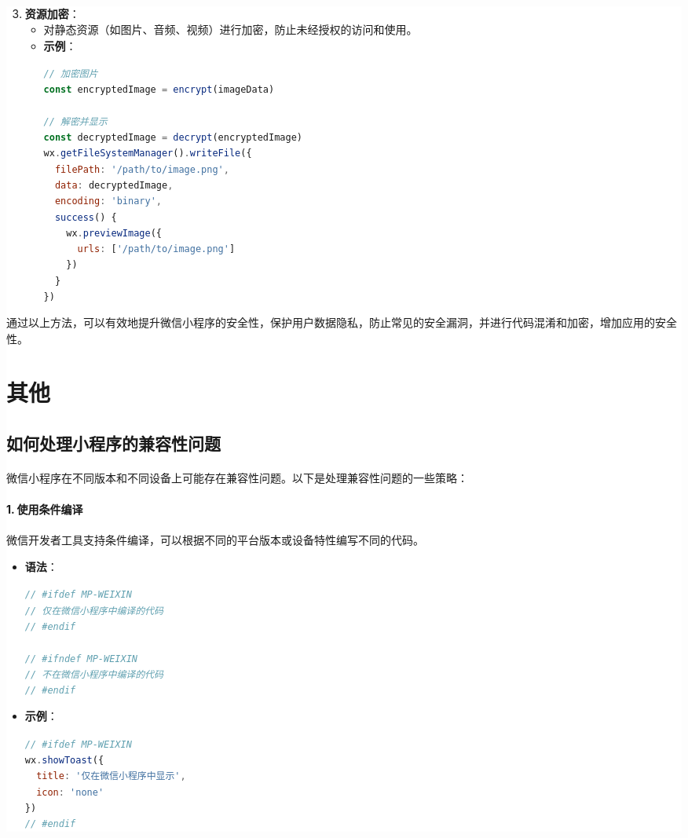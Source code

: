 3. **资源加密**：
   - 对静态资源（如图片、音频、视频）进行加密，防止未经授权的访问和使用。
   - **示例**：
     ```javascript
     // 加密图片
     const encryptedImage = encrypt(imageData)

     // 解密并显示
     const decryptedImage = decrypt(encryptedImage)
     wx.getFileSystemManager().writeFile({
       filePath: '/path/to/image.png',
       data: decryptedImage,
       encoding: 'binary',
       success() {
         wx.previewImage({
           urls: ['/path/to/image.png']
         })
       }
     })
     ```

通过以上方法，可以有效地提升微信小程序的安全性，保护用户数据隐私，防止常见的安全漏洞，并进行代码混淆和加密，增加应用的安全性。

# 其他
## 如何处理小程序的兼容性问题

微信小程序在不同版本和不同设备上可能存在兼容性问题。以下是处理兼容性问题的一些策略：

#### 1. **使用条件编译**

微信开发者工具支持条件编译，可以根据不同的平台版本或设备特性编写不同的代码。

- **语法**：
  ```javascript
  // #ifdef MP-WEIXIN
  // 仅在微信小程序中编译的代码
  // #endif

  // #ifndef MP-WEIXIN
  // 不在微信小程序中编译的代码
  // #endif
  ```

- **示例**：
  ```javascript
  // #ifdef MP-WEIXIN
  wx.showToast({
    title: '仅在微信小程序中显示',
    icon: 'none'
  })
  // #endif
  ```
